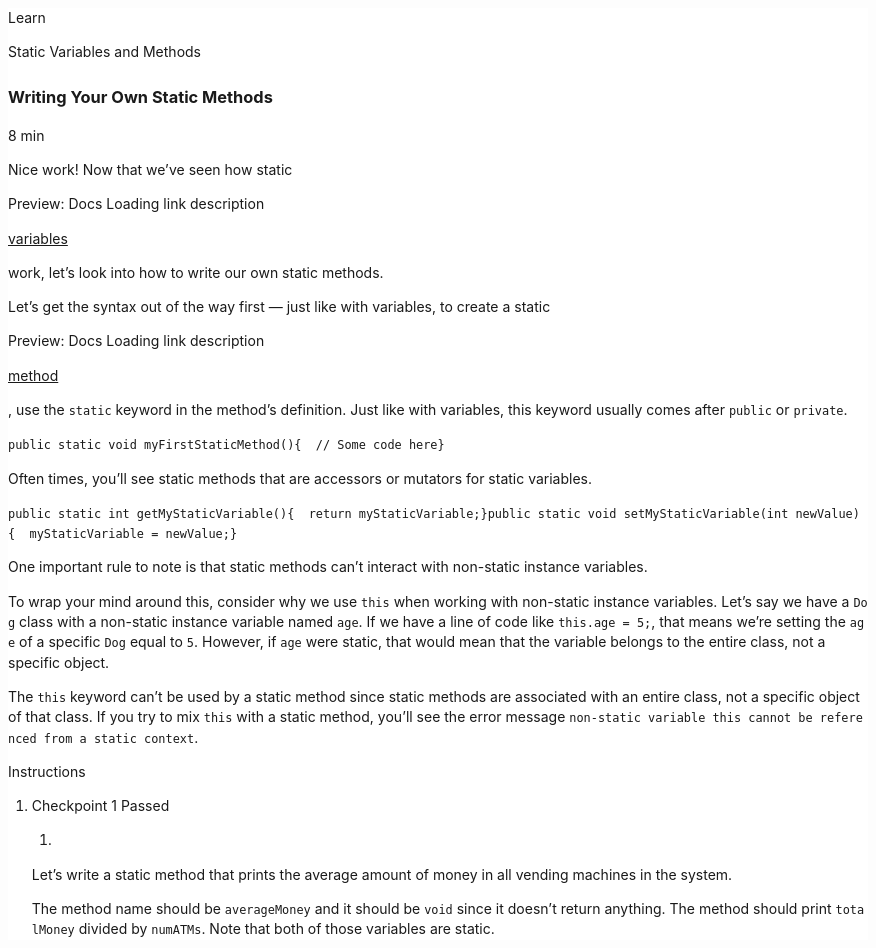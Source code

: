 Learn

Static Variables and Methods

### Writing Your Own Static Methods

8 min

Nice work! Now that we’ve seen how static

Preview: Docs Loading link description

[variables](https://www.codecademy.com/resources/docs/general/julia/variables)

work, let’s look into how to write our own static methods.

Let’s get the syntax out of the way first — just like with variables, to create a static

Preview: Docs Loading link description

[method](https://www.codecademy.com/resources/docs/general/method)

, use the `static` keyword in the method’s definition. Just like with variables, this keyword usually comes after `public` or `private`.

```
public static void myFirstStaticMethod(){  // Some code here}
```

Often times, you’ll see static methods that are accessors or mutators for static variables.

```
public static int getMyStaticVariable(){  return myStaticVariable;}public static void setMyStaticVariable(int newValue){  myStaticVariable = newValue;}
```

One important rule to note is that static methods can’t interact with non-static instance variables.

To wrap your mind around this, consider why we use `this` when working with non-static instance variables. Let’s say we have a `Dog` class with a non-static instance variable named `age`. If we have a line of code like `this.age = 5;`, that means we’re setting the `age` of a specific `Dog` equal to `5`. However, if `age` were static, that would mean that the variable belongs to the entire class, not a specific object.

The `this` keyword can’t be used by a static method since static methods are associated with an entire class, not a specific object of that class. If you try to mix `this` with a static method, you’ll see the error message `non-static variable this cannot be referenced from a static context`.

Instructions

1.  Checkpoint 1 Passed

    1.

    Let’s write a static method that prints the average amount of money in all vending machines in the system.

    The method name should be `averageMoney` and it should be `void` since it doesn’t return anything. The method should print `totalMoney` divided by `numATMs`. Note that both of those variables are static.
